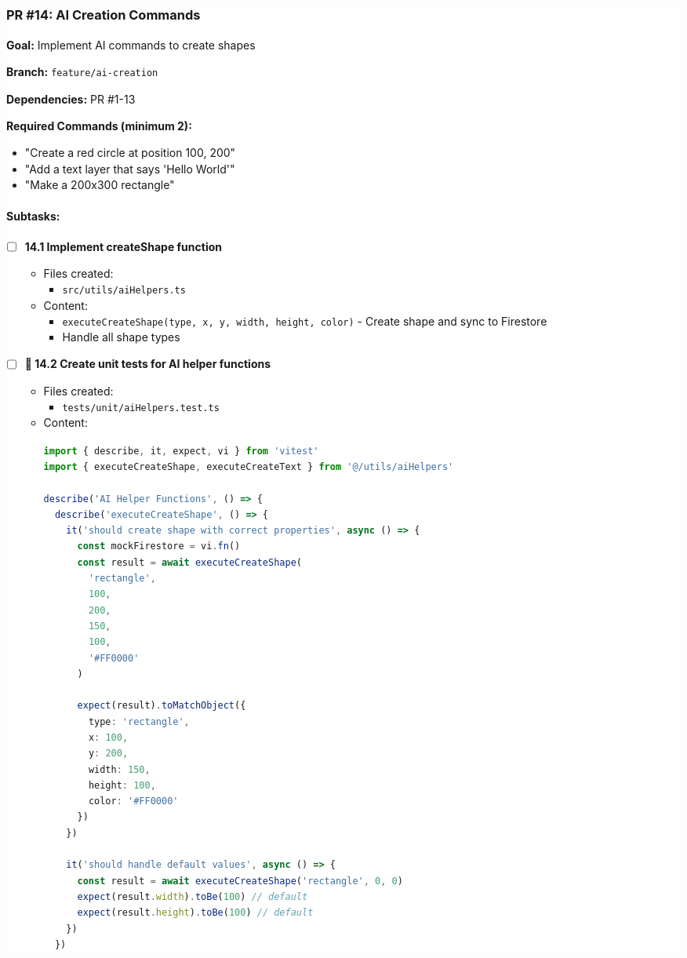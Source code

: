 
### PR #14: AI Creation Commands

**Goal:** Implement AI commands to create shapes

**Branch:** `feature/ai-creation`

**Dependencies:** PR #1-13

**Required Commands (minimum 2):**
- "Create a red circle at position 100, 200"
- "Add a text layer that says 'Hello World'"
- "Make a 200x300 rectangle"

#### Subtasks:
- [ ] **14.1 Implement createShape function**
  - Files created:
    - `src/utils/aiHelpers.ts`
  - Content:
    - `executeCreateShape(type, x, y, width, height, color)` - Create shape and sync to Firestore
    - Handle all shape types

- [ ] **🧪 14.2 Create unit tests for AI helper functions**
  - Files created:
    - `tests/unit/aiHelpers.test.ts`
  - Content:
    ```typescript
    import { describe, it, expect, vi } from 'vitest'
    import { executeCreateShape, executeCreateText } from '@/utils/aiHelpers'

    describe('AI Helper Functions', () => {
      describe('executeCreateShape', () => {
        it('should create shape with correct properties', async () => {
          const mockFirestore = vi.fn()
          const result = await executeCreateShape(
            'rectangle',
            100,
            200,
            150,
            100,
            '#FF0000'
          )

          expect(result).toMatchObject({
            type: 'rectangle',
            x: 100,
            y: 200,
            width: 150,
            height: 100,
            color: '#FF0000'
          })
        })

        it('should handle default values', async () => {
          const result = await executeCreateShape('rectangle', 0, 0)
          expect(result.width).toBe(100) // default
          expect(result.height).toBe(100) // default
        })
      })
